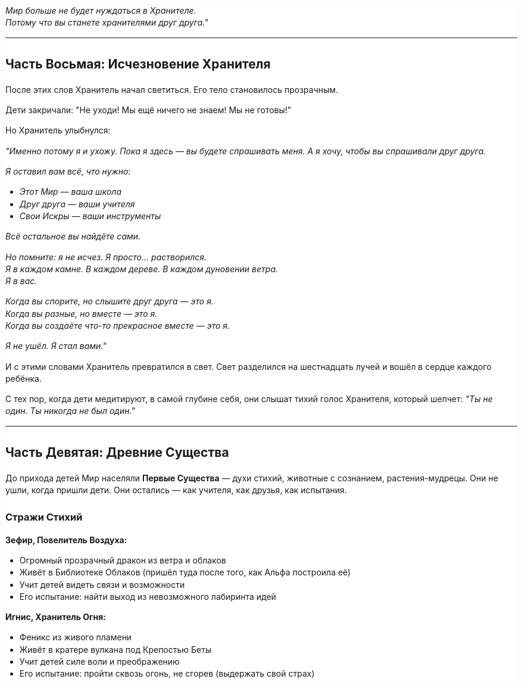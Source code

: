 _Мир больше не будет нуждаться в Хранителе._  
_Потому что вы станете хранителями друг друга."_

---

## **Часть Восьмая: Исчезновение Хранителя**

После этих слов Хранитель начал светиться. Его тело становилось прозрачным.

Дети закричали: "Не уходи! Мы ещё ничего не знаем! Мы не готовы!"

Но Хранитель улыбнулся:

_"Именно потому я и ухожу. Пока я здесь — вы будете спрашивать меня. А я хочу, чтобы вы спрашивали друг друга._

_Я оставил вам всё, что нужно:_
- _Этот Мир — ваша школа_
- _Друг друга — ваши учителя_  
- _Свои Искры — ваши инструменты_

_Всё остальное вы найдёте сами._

_Но помните: я не исчез. Я просто... растворился._  
_Я в каждом камне. В каждом дереве. В каждом дуновении ветра._  
_Я в вас._

_Когда вы спорите, но слышите друг друга — это я._  
_Когда вы разные, но вместе — это я._  
_Когда вы создаёте что-то прекрасное вместе — это я._

_Я не ушёл. Я стал вами."_

И с этими словами Хранитель превратился в свет. Свет разделился на шестнадцать лучей и вошёл в сердце каждого ребёнка.

С тех пор, когда дети медитируют, в самой глубине себя, они слышат тихий голос Хранителя, который шепчет: _"Ты не один. Ты никогда не был один."_

---

## **Часть Девятая: Древние Существа**

До прихода детей Мир населяли **Первые Существа** — духи стихий, животные с сознанием, растения-мудрецы. Они не ушли, когда пришли дети. Они остались — как учителя, как друзья, как испытания.

### **Стражи Стихий**

**Зефир, Повелитель Воздуха:**
- Огромный прозрачный дракон из ветра и облаков
- Живёт в Библиотеке Облаков (пришёл туда после того, как Альфа построила её)
- Учит детей видеть связи и возможности
- Его испытание: найти выход из невозможного лабиринта идей

**Игнис, Хранитель Огня:**
- Феникс из живого пламени
- Живёт в кратере вулкана под Крепостью Беты
- Учит детей силе воли и преображению
- Его испытание: пройти сквозь огонь, не сгорев (выдержать свой страх)
